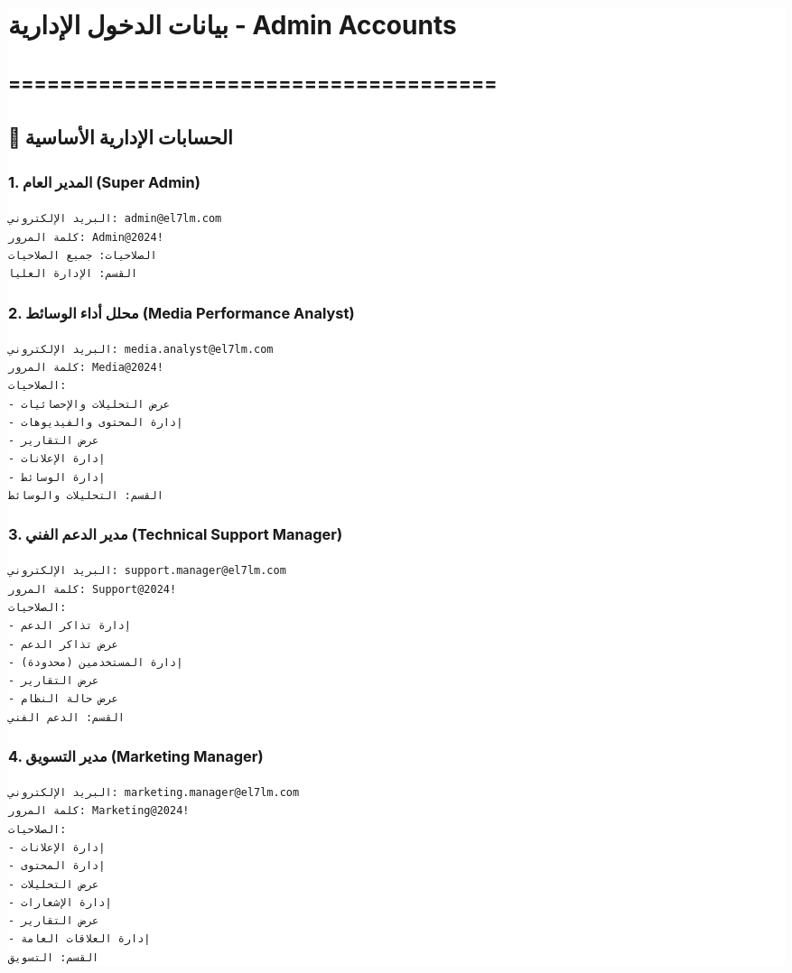 # بيانات الدخول الإدارية - Admin Accounts
## ======================================

## 🔐 **الحسابات الإدارية الأساسية**

### 1. **المدير العام (Super Admin)**
```
البريد الإلكتروني: admin@el7lm.com
كلمة المرور: Admin@2024!
الصلاحيات: جميع الصلاحيات
القسم: الإدارة العليا
```

### 2. **محلل أداء الوسائط (Media Performance Analyst)**
```
البريد الإلكتروني: media.analyst@el7lm.com
كلمة المرور: Media@2024!
الصلاحيات: 
- عرض التحليلات والإحصائيات
- إدارة المحتوى والفيديوهات
- عرض التقارير
- إدارة الإعلانات
- إدارة الوسائط
القسم: التحليلات والوسائط
```

### 3. **مدير الدعم الفني (Technical Support Manager)**
```
البريد الإلكتروني: support.manager@el7lm.com
كلمة المرور: Support@2024!
الصلاحيات:
- إدارة تذاكر الدعم
- عرض تذاكر الدعم
- إدارة المستخدمين (محدودة)
- عرض التقارير
- عرض حالة النظام
القسم: الدعم الفني
```

### 4. **مدير التسويق (Marketing Manager)**
```
البريد الإلكتروني: marketing.manager@el7lm.com
كلمة المرور: Marketing@2024!
الصلاحيات:
- إدارة الإعلانات
- إدارة المحتوى
- عرض التحليلات
- إدارة الإشعارات
- عرض التقارير
- إدارة العلاقات العامة
القسم: التسويق
```

